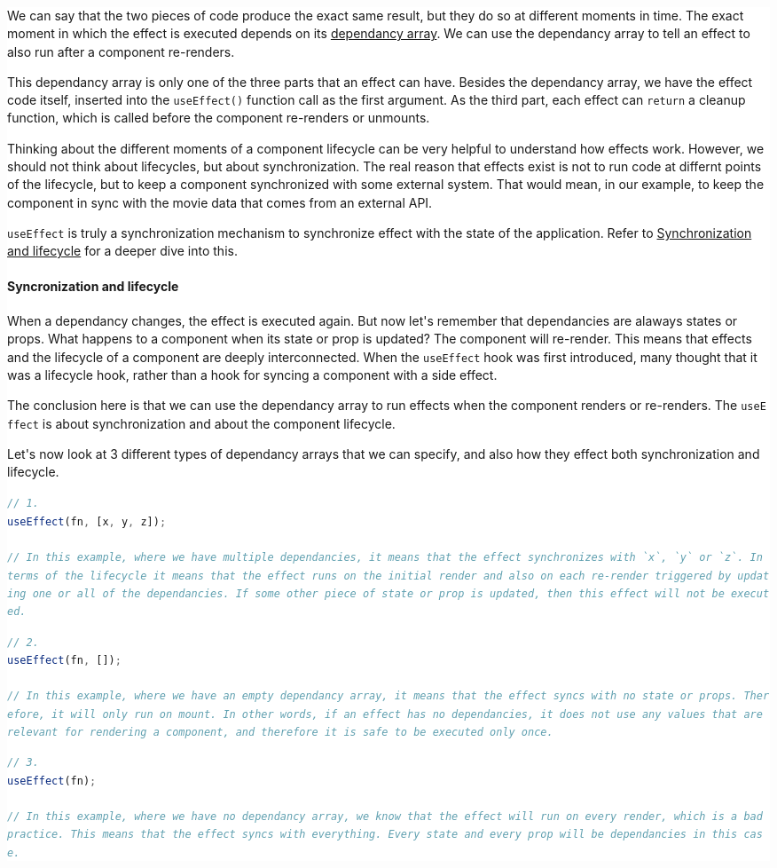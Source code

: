 We can say that the two pieces of code produce the exact same result, but they do so at different moments in time. The exact moment in which the effect is executed depends on its [dependancy array](#dependancy-array). We can use the dependancy array to tell an effect to also run after a component re-renders.

This dependancy array is only one of the three parts that an effect can have. Besides the dependancy array, we have the effect code itself, inserted into the `useEffect()` function call as the first argument. As the third part, each effect can `return` a cleanup function, which is called before the component re-renders or unmounts.

Thinking about the different moments of a component lifecycle can be very helpful to understand how effects work. However, we should not think about lifecycles, but about synchronization. The real reason that effects exist is not to run code at differnt points of the lifecycle, but to keep a component synchronized with some external system. That would mean, in our example, to keep the component in sync with the movie data that comes from an external API.

`useEffect` is truly a synchronization mechanism to synchronize effect with the state of the application. Refer to [Synchronization and lifecycle](#syncronization-and-lifecycle) for a deeper dive into this.

#### Syncronization and lifecycle

When a dependancy changes, the effect is executed again. But now let's remember that dependancies are alaways states or props. What happens to a component when its state or prop is updated? The component will re-render. This means that effects and the lifecycle of a component are deeply interconnected. When the `useEffect` hook was first introduced, many thought that it was a lifecycle hook, rather than a hook for syncing a component with a side effect.

The conclusion here is that we can use the dependancy array to run effects when the component renders or re-renders. The `useEffect` is about synchronization and about the component lifecycle.

Let's now look at 3 different types of dependancy arrays that we can specify, and also how they effect both synchronization and lifecycle.

```js
// 1.
useEffect(fn, [x, y, z]);

// In this example, where we have multiple dependancies, it means that the effect synchronizes with `x`, `y` or `z`. In terms of the lifecycle it means that the effect runs on the initial render and also on each re-render triggered by updating one or all of the dependancies. If some other piece of state or prop is updated, then this effect will not be executed.
```

```js
// 2.
useEffect(fn, []);

// In this example, where we have an empty dependancy array, it means that the effect syncs with no state or props. Therefore, it will only run on mount. In other words, if an effect has no dependancies, it does not use any values that are relevant for rendering a component, and therefore it is safe to be executed only once.
```

```js
// 3.
useEffect(fn);

// In this example, where we have no dependancy array, we know that the effect will run on every render, which is a bad practice. This means that the effect syncs with everything. Every state and every prop will be dependancies in this case.
```
